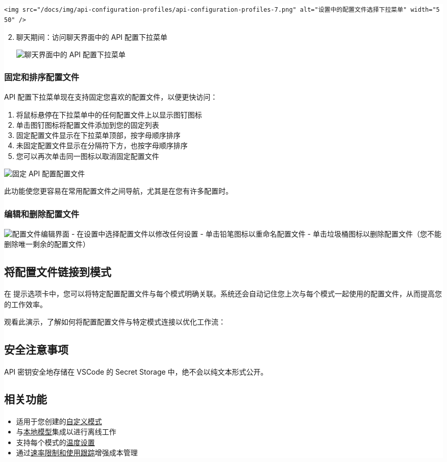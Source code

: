     <img src="/docs/img/api-configuration-profiles/api-configuration-profiles-7.png" alt="设置中的配置文件选择下拉菜单" width="550" />
2.  聊天期间：访问聊天界面中的 API 配置下拉菜单

    <img src="/docs/img/api-configuration-profiles/api-configuration-profiles-6.png" alt="聊天界面中的 API 配置下拉菜单" width="550" />
### 固定和排序配置文件

API 配置下拉菜单现在支持固定您喜欢的配置文件，以便更快访问：

1.  将鼠标悬停在下拉菜单中的任何配置文件上以显示图钉图标
2.  单击图钉图标将配置文件添加到您的固定列表
3.  固定配置文件显示在下拉菜单顶部，按字母顺序排序
4.  未固定配置文件显示在分隔符下方，也按字母顺序排序
5.  您可以再次单击同一图标以取消固定配置文件

<img src="/docs/img/api-configuration-profiles/api-configuration-profiles-4.png" alt="固定 API 配置配置文件" width="550" />

此功能使您更容易在常用配置文件之间导航，尤其是在您有许多配置时。


### 编辑和删除配置文件

<img src="/docs/img/api-configuration-profiles/api-configuration-profiles-10.png" alt="配置文件编辑界面" width="550" />
- 在设置中选择配置文件以修改任何设置
- 单击铅笔图标以重命名配置文件
- 单击垃圾桶图标以删除配置文件（您不能删除唯一剩余的配置文件）

## 将配置文件链接到模式
在 <Codicon name="notebook" /> 提示选项卡中，您可以将特定配置配置文件与每个模式明确关联。系统还会自动记住您上次与每个模式一起使用的配置文件，从而提高您的工作效率。

观看此演示，了解如何将配置配置文件与特定模式连接以优化工作流：

<video width="600" controls>
  <source src="/docs/img/api-configuration-profiles/provider-modes.mp4" type="video/mp4" />
  您的浏览器不支持此视频标签。
</video>


## 安全注意事项

API 密钥安全地存储在 VSCode 的 Secret Storage 中，绝不会以纯文本形式公开。

## 相关功能

- 适用于您创建的[自定义模式](/features/custom-modes)
- 与[本地模型](/advanced-usage/local-models)集成以进行离线工作
- 支持每个模式的[温度设置](/features/model-temperature)
- 通过[速率限制和使用跟踪](/advanced-usage/rate-limits-costs)增强成本管理

